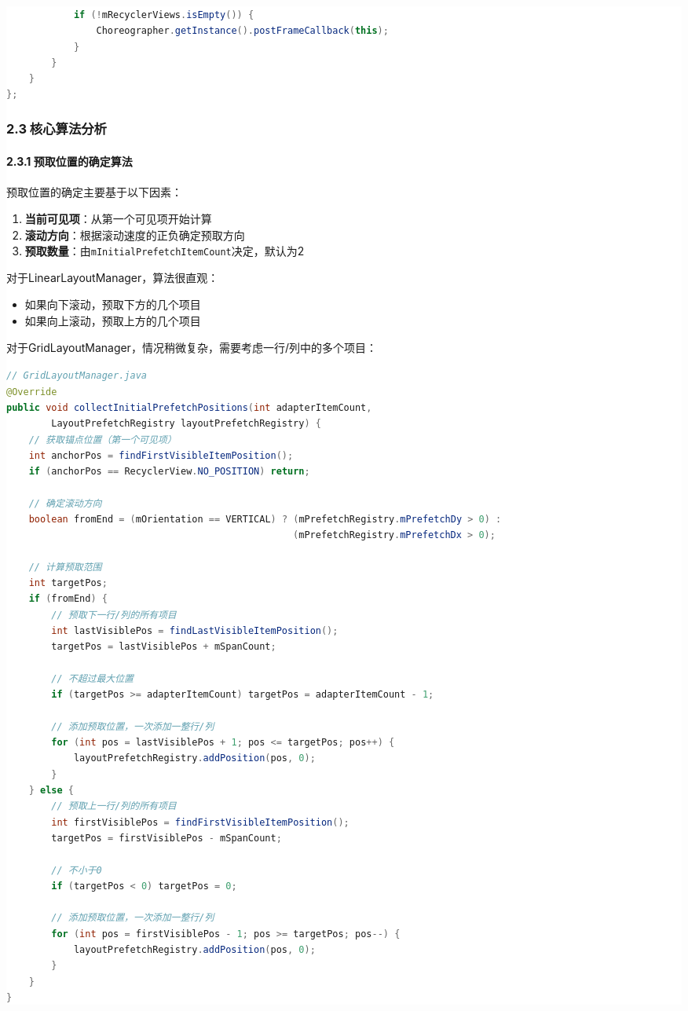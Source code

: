 ```java
            if (!mRecyclerViews.isEmpty()) {
                Choreographer.getInstance().postFrameCallback(this);
            }
        }
    }
};
```

### 2.3 核心算法分析

#### 2.3.1 预取位置的确定算法

预取位置的确定主要基于以下因素：
1. **当前可见项**：从第一个可见项开始计算
2. **滚动方向**：根据滚动速度的正负确定预取方向
3. **预取数量**：由`mInitialPrefetchItemCount`决定，默认为2

对于LinearLayoutManager，算法很直观：
- 如果向下滚动，预取下方的几个项目
- 如果向上滚动，预取上方的几个项目

对于GridLayoutManager，情况稍微复杂，需要考虑一行/列中的多个项目：

```java
// GridLayoutManager.java
@Override
public void collectInitialPrefetchPositions(int adapterItemCount, 
        LayoutPrefetchRegistry layoutPrefetchRegistry) {
    // 获取锚点位置（第一个可见项）
    int anchorPos = findFirstVisibleItemPosition();
    if (anchorPos == RecyclerView.NO_POSITION) return;
    
    // 确定滚动方向
    boolean fromEnd = (mOrientation == VERTICAL) ? (mPrefetchRegistry.mPrefetchDy > 0) : 
                                                   (mPrefetchRegistry.mPrefetchDx > 0);
    
    // 计算预取范围
    int targetPos;
    if (fromEnd) {
        // 预取下一行/列的所有项目
        int lastVisiblePos = findLastVisibleItemPosition();
        targetPos = lastVisiblePos + mSpanCount;
        
        // 不超过最大位置
        if (targetPos >= adapterItemCount) targetPos = adapterItemCount - 1;
        
        // 添加预取位置，一次添加一整行/列
        for (int pos = lastVisiblePos + 1; pos <= targetPos; pos++) {
            layoutPrefetchRegistry.addPosition(pos, 0);
        }
    } else {
        // 预取上一行/列的所有项目
        int firstVisiblePos = findFirstVisibleItemPosition();
        targetPos = firstVisiblePos - mSpanCount;
        
        // 不小于0
        if (targetPos < 0) targetPos = 0;
        
        // 添加预取位置，一次添加一整行/列
        for (int pos = firstVisiblePos - 1; pos >= targetPos; pos--) {
            layoutPrefetchRegistry.addPosition(pos, 0);
        }
    }
}
```